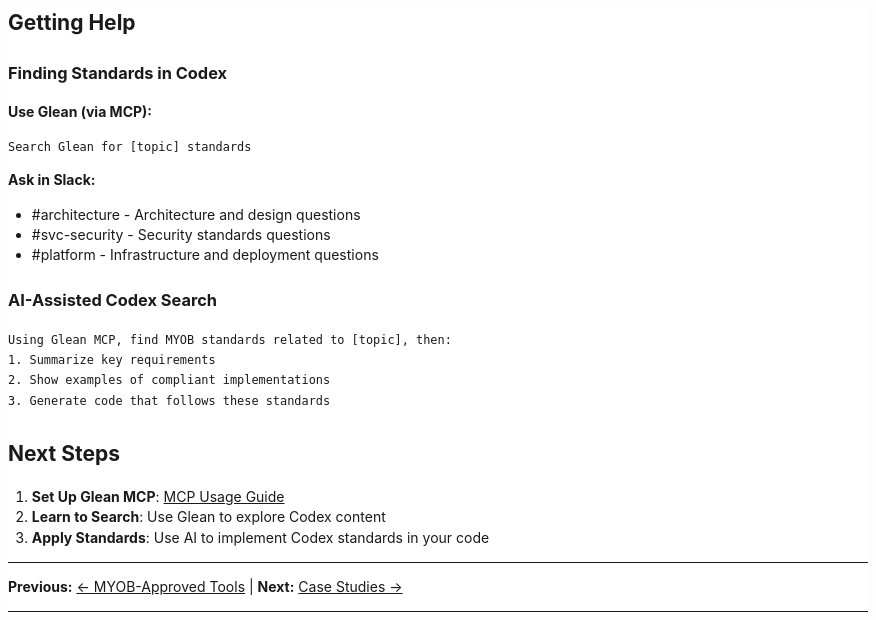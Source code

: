 ## Getting Help

### Finding Standards in Codex

**Use Glean (via MCP):**
```
Search Glean for [topic] standards
```

**Ask in Slack:**
- #architecture - Architecture and design questions
- #svc-security - Security standards questions
- #platform - Infrastructure and deployment questions

### AI-Assisted Codex Search

```
Using Glean MCP, find MYOB standards related to [topic], then:
1. Summarize key requirements
2. Show examples of compliant implementations
3. Generate code that follows these standards
```

## Next Steps

1. **Set Up Glean MCP**: [MCP Usage Guide](../feature-development/mcp-usage.md)
2. **Learn to Search**: Use Glean to explore Codex content
3. **Apply Standards**: Use AI to implement Codex standards in your code

---

**Previous:** [← MYOB-Approved Tools](MYOB-approved-tools.md) | **Next:** [Case Studies →](case-studies.md)

---

